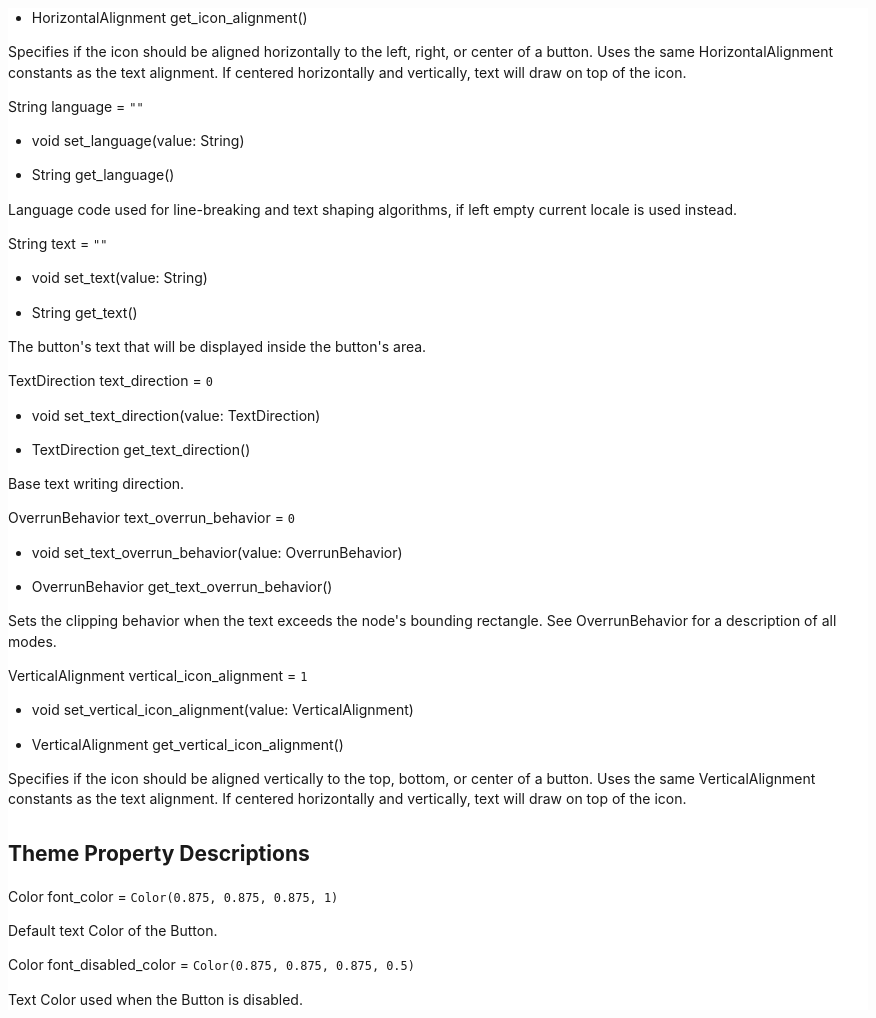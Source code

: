   * HorizontalAlignment get_icon_alignment()

Specifies if the icon should be aligned horizontally to the left, right, or
center of a button. Uses the same HorizontalAlignment constants as the text
alignment. If centered horizontally and vertically, text will draw on top of
the icon.

String language = `""`

  * void set_language(value: String)

  * String get_language()

Language code used for line-breaking and text shaping algorithms, if left
empty current locale is used instead.

String text = `""`

  * void set_text(value: String)

  * String get_text()

The button's text that will be displayed inside the button's area.

TextDirection text_direction = `0`

  * void set_text_direction(value: TextDirection)

  * TextDirection get_text_direction()

Base text writing direction.

OverrunBehavior text_overrun_behavior = `0`

  * void set_text_overrun_behavior(value: OverrunBehavior)

  * OverrunBehavior get_text_overrun_behavior()

Sets the clipping behavior when the text exceeds the node's bounding
rectangle. See OverrunBehavior for a description of all modes.

VerticalAlignment vertical_icon_alignment = `1`

  * void set_vertical_icon_alignment(value: VerticalAlignment)

  * VerticalAlignment get_vertical_icon_alignment()

Specifies if the icon should be aligned vertically to the top, bottom, or
center of a button. Uses the same VerticalAlignment constants as the text
alignment. If centered horizontally and vertically, text will draw on top of
the icon.

## Theme Property Descriptions

Color font_color = `Color(0.875, 0.875, 0.875, 1)`

Default text Color of the Button.

Color font_disabled_color = `Color(0.875, 0.875, 0.875, 0.5)`

Text Color used when the Button is disabled.

